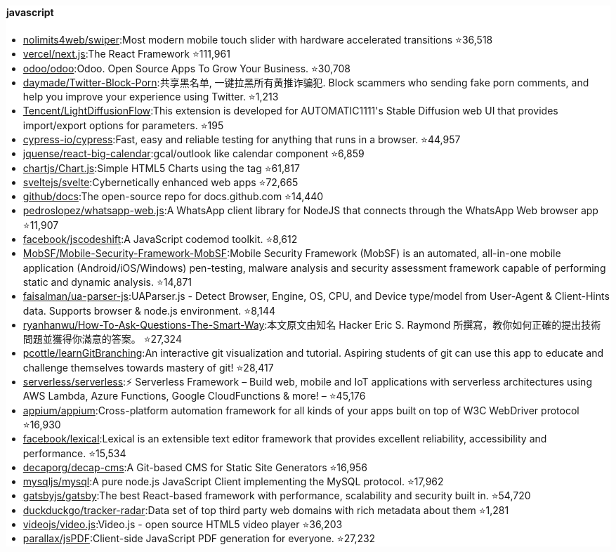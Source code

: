 #### javascript
* [nolimits4web/swiper](https://github.com/nolimits4web/swiper):Most modern mobile touch slider with hardware accelerated transitions ⭐36,518
* [vercel/next.js](https://github.com/vercel/next.js):The React Framework ⭐111,961
* [odoo/odoo](https://github.com/odoo/odoo):Odoo. Open Source Apps To Grow Your Business. ⭐30,708
* [daymade/Twitter-Block-Porn](https://github.com/daymade/Twitter-Block-Porn):共享黑名单, 一键拉黑所有黄推诈骗犯. Block scammers who sending fake porn comments, and help you improve your experience using Twitter. ⭐1,213
* [Tencent/LightDiffusionFlow](https://github.com/Tencent/LightDiffusionFlow):This extension is developed for AUTOMATIC1111's Stable Diffusion web UI that provides import/export options for parameters. ⭐195
* [cypress-io/cypress](https://github.com/cypress-io/cypress):Fast, easy and reliable testing for anything that runs in a browser. ⭐44,957
* [jquense/react-big-calendar](https://github.com/jquense/react-big-calendar):gcal/outlook like calendar component ⭐6,859
* [chartjs/Chart.js](https://github.com/chartjs/Chart.js):Simple HTML5 Charts using the <canvas> tag ⭐61,817
* [sveltejs/svelte](https://github.com/sveltejs/svelte):Cybernetically enhanced web apps ⭐72,665
* [github/docs](https://github.com/github/docs):The open-source repo for docs.github.com ⭐14,440
* [pedroslopez/whatsapp-web.js](https://github.com/pedroslopez/whatsapp-web.js):A WhatsApp client library for NodeJS that connects through the WhatsApp Web browser app ⭐11,907
* [facebook/jscodeshift](https://github.com/facebook/jscodeshift):A JavaScript codemod toolkit. ⭐8,612
* [MobSF/Mobile-Security-Framework-MobSF](https://github.com/MobSF/Mobile-Security-Framework-MobSF):Mobile Security Framework (MobSF) is an automated, all-in-one mobile application (Android/iOS/Windows) pen-testing, malware analysis and security assessment framework capable of performing static and dynamic analysis. ⭐14,871
* [faisalman/ua-parser-js](https://github.com/faisalman/ua-parser-js):UAParser.js - Detect Browser, Engine, OS, CPU, and Device type/model from User-Agent & Client-Hints data. Supports browser & node.js environment. ⭐8,144
* [ryanhanwu/How-To-Ask-Questions-The-Smart-Way](https://github.com/ryanhanwu/How-To-Ask-Questions-The-Smart-Way):本文原文由知名 Hacker Eric S. Raymond 所撰寫，教你如何正確的提出技術問題並獲得你滿意的答案。 ⭐27,324
* [pcottle/learnGitBranching](https://github.com/pcottle/learnGitBranching):An interactive git visualization and tutorial. Aspiring students of git can use this app to educate and challenge themselves towards mastery of git! ⭐28,417
* [serverless/serverless](https://github.com/serverless/serverless):⚡ Serverless Framework – Build web, mobile and IoT applications with serverless architectures using AWS Lambda, Azure Functions, Google CloudFunctions & more! – ⭐45,176
* [appium/appium](https://github.com/appium/appium):Cross-platform automation framework for all kinds of your apps built on top of W3C WebDriver protocol ⭐16,930
* [facebook/lexical](https://github.com/facebook/lexical):Lexical is an extensible text editor framework that provides excellent reliability, accessibility and performance. ⭐15,534
* [decaporg/decap-cms](https://github.com/decaporg/decap-cms):A Git-based CMS for Static Site Generators ⭐16,956
* [mysqljs/mysql](https://github.com/mysqljs/mysql):A pure node.js JavaScript Client implementing the MySQL protocol. ⭐17,962
* [gatsbyjs/gatsby](https://github.com/gatsbyjs/gatsby):The best React-based framework with performance, scalability and security built in. ⭐54,720
* [duckduckgo/tracker-radar](https://github.com/duckduckgo/tracker-radar):Data set of top third party web domains with rich metadata about them ⭐1,281
* [videojs/video.js](https://github.com/videojs/video.js):Video.js - open source HTML5 video player ⭐36,203
* [parallax/jsPDF](https://github.com/parallax/jsPDF):Client-side JavaScript PDF generation for everyone. ⭐27,232
